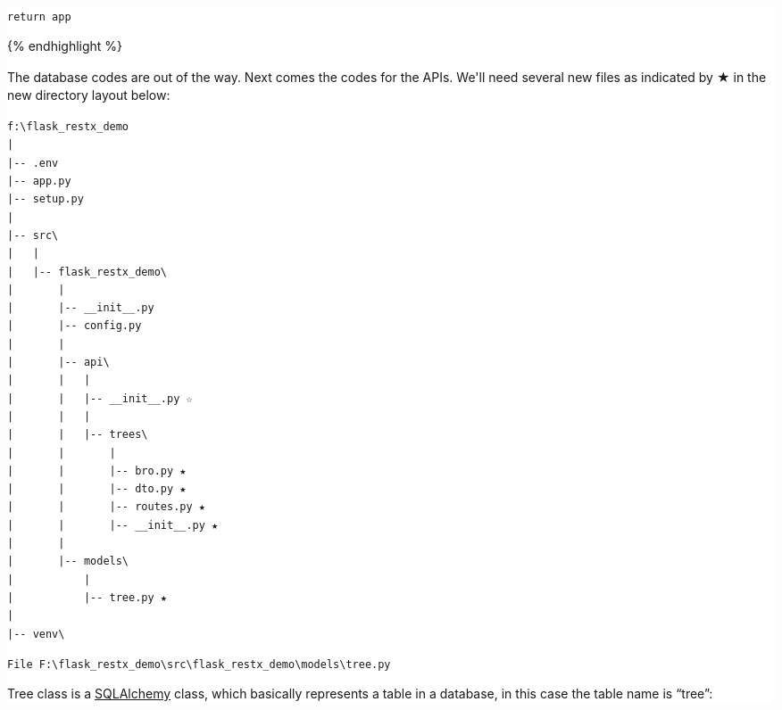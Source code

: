     return app
{% endhighlight %}

<p>
The database codes are out of the way. Next comes the codes for 
the <span class="keyword">
APIs</span>. We'll need several new files as indicated by ★ in the new 
directory layout below:
</p>

```
f:\flask_restx_demo
|
|-- .env
|-- app.py
|-- setup.py
|
|-- src\
|   |
|   |-- flask_restx_demo\
|       |
|       |-- __init__.py 
|       |-- config.py
|       |
|       |-- api\
|       |   |       
|       |   |-- __init__.py ☆
|       |   |
|       |   |-- trees\
|       |       |
|       |       |-- bro.py ★
|       |       |-- dto.py ★
|       |       |-- routes.py ★ 
|       |       |-- __init__.py ★
|       |
|       |-- models\
|           |       
|           |-- tree.py ★
|
|-- venv\
```

```
File F:\flask_restx_demo\src\flask_restx_demo\models\tree.py
```

<p>
<span class="keyword">
Tree class</span> is a 
<a href="https://docs.sqlalchemy.org/en/14/"
title="SQLAlchemy" target="_blank">SQLAlchemy</a> 
class, which basically represents a table in a database,
in this case the table name is 
<span class="keyword">
“tree”</span>:
</p>
